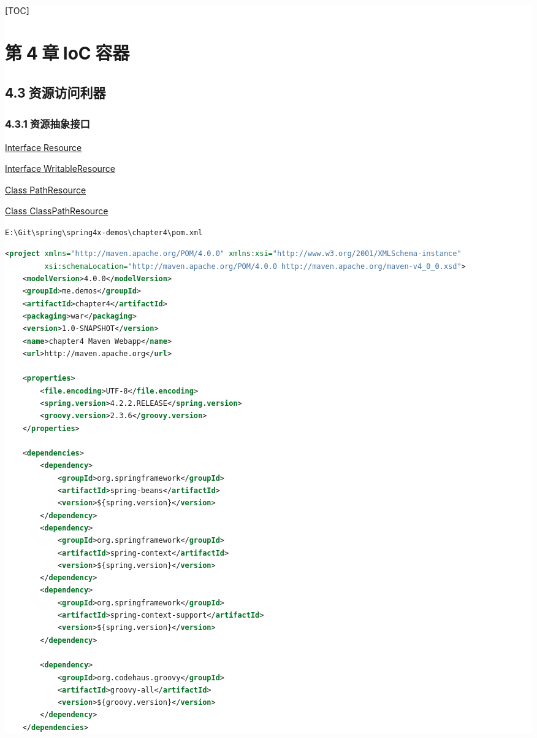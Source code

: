 [TOC]

# 第 4 章 IoC 容器

## 4.3 资源访问利器

### 4.3.1 资源抽象接口

[Interface Resource](https://docs.spring.io/spring/docs/4.3.14.RELEASE/javadoc-api/org/springframework/core/io/Resource.html)

[Interface WritableResource](https://docs.spring.io/spring/docs/4.3.14.RELEASE/javadoc-api/org/springframework/core/io/WritableResource.html)

[Class PathResource](https://docs.spring.io/spring/docs/4.3.14.RELEASE/javadoc-api/org/springframework/core/io/PathResource.html)

[Class ClassPathResource](https://docs.spring.io/spring/docs/4.3.14.RELEASE/javadoc-api/org/springframework/core/io/ClassPathResource.html)

`E:\Git\spring\spring4x-demos\chapter4\pom.xml`
```xml
<project xmlns="http://maven.apache.org/POM/4.0.0" xmlns:xsi="http://www.w3.org/2001/XMLSchema-instance"
         xsi:schemaLocation="http://maven.apache.org/POM/4.0.0 http://maven.apache.org/maven-v4_0_0.xsd">
    <modelVersion>4.0.0</modelVersion>
    <groupId>me.demos</groupId>
    <artifactId>chapter4</artifactId>
    <packaging>war</packaging>
    <version>1.0-SNAPSHOT</version>
    <name>chapter4 Maven Webapp</name>
    <url>http://maven.apache.org</url>

    <properties>
        <file.encoding>UTF-8</file.encoding>
        <spring.version>4.2.2.RELEASE</spring.version>
        <groovy.version>2.3.6</groovy.version>
    </properties>

    <dependencies>
        <dependency>
            <groupId>org.springframework</groupId>
            <artifactId>spring-beans</artifactId>
            <version>${spring.version}</version>
        </dependency>
        <dependency>
            <groupId>org.springframework</groupId>
            <artifactId>spring-context</artifactId>
            <version>${spring.version}</version>
        </dependency>
        <dependency>
            <groupId>org.springframework</groupId>
            <artifactId>spring-context-support</artifactId>
            <version>${spring.version}</version>
        </dependency>

        <dependency>
            <groupId>org.codehaus.groovy</groupId>
            <artifactId>groovy-all</artifactId>
            <version>${groovy.version}</version>
        </dependency>
    </dependencies>

```